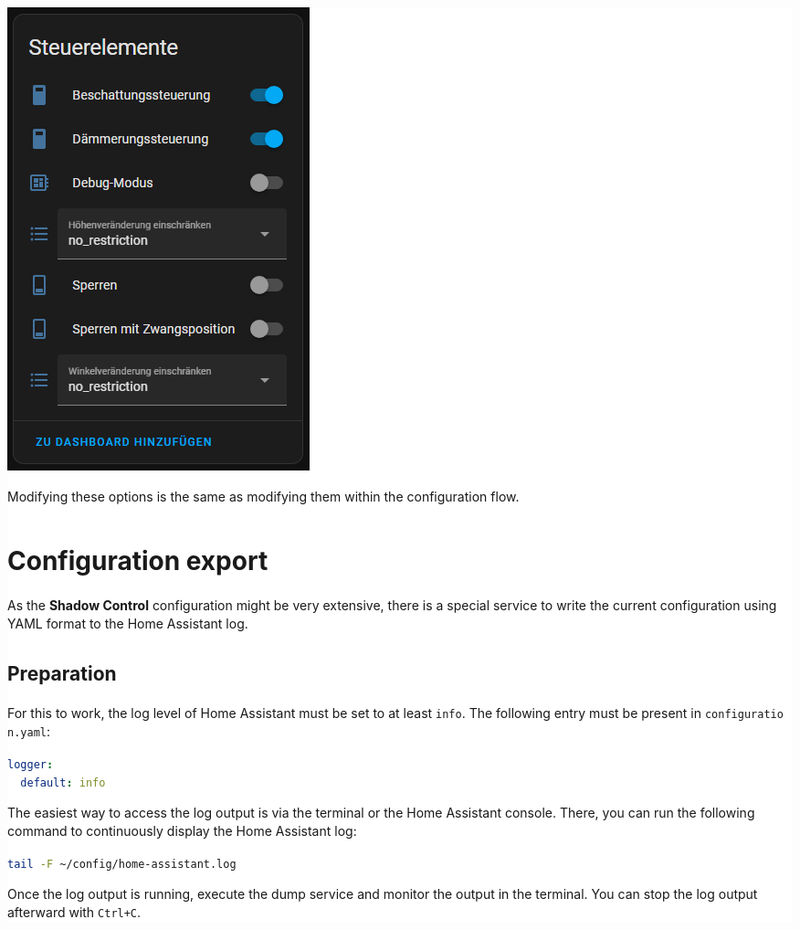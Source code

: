 ![Controls](/images/controls.png)

Modifying these options is the same as modifying them within the configuration flow.

# Configuration export

As the **Shadow Control** configuration might be very extensive, there is a special service to write the current configuration using YAML format to the Home Assistant log. 

## Preparation

For this to work, the log level of Home Assistant must be set to at least `info`. The following entry must be present in `configuration.yaml`:

```yaml
logger:
  default: info
```

The easiest way to access the log output is via the terminal or the Home Assistant console. There, you can run the following command to continuously display the Home Assistant log:

```bash
tail -F ~/config/home-assistant.log
```

Once the log output is running, execute the dump service and monitor the output in the terminal. You can stop the log output afterward with `Ctrl+C`.
